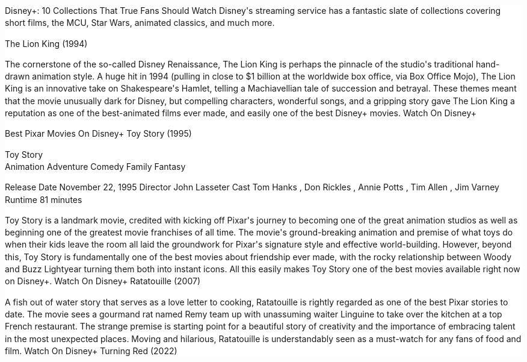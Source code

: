  
 Disney&#43;: 10 Collections That True Fans Should Watch 
Disney&#39;s streaming service has a fantastic slate of collections covering short films, the MCU, Star Wars, animated classics, and much more.



The Lion King (1994)
        

 The cornerstone of the so-called Disney Renaissance, The Lion King is perhaps the pinnacle of the studio&#39;s traditional hand-drawn animation style. A huge hit in 1994 (pulling in close to $1 billion at the worldwide box office, via Box Office Mojo), The Lion King is an innovative take on Shakespeare&#39;s Hamlet, telling a Machiavellian tale of succession and betrayal. These themes meant that the movie unusually dark for Disney, but compelling characters, wonderful songs, and a gripping story gave The Lion King a reputation as one of the best-animated films ever made, and easily one of the best Disney&#43; movies.
Watch On Disney&#43;





 Best Pixar Movies On Disney&#43; 
Toy Story (1995)
        

  Toy Story  
Animation
Adventure
Comedy
Family
Fantasy



  Release Date    November 22, 1995     Director    John Lasseter     Cast    Tom Hanks , Don Rickles , Annie Potts , Tim Allen , Jim Varney     Runtime    81 minutes    


 Toy Story is a landmark movie, credited with kicking off Pixar&#39;s journey to becoming one of the great animation studios as well as beginning one of the greatest movie franchises of all time. The movie&#39;s ground-breaking animation and premise of what toys do when their kids leave the room all laid the groundwork for Pixar&#39;s signature style and effective world-building. However, beyond this, Toy Story is fundamentally one of the best movies about friendship ever made, with the rocky relationship between Woody and Buzz Lightyear turning them both into instant icons. All this easily makes Toy Story one of the best movies available right now on Disney&#43;.
Watch On Disney&#43;
Ratatouille (2007)
        

A fish out of water story that serves as a love letter to cooking, Ratatouille is rightly regarded as one of the best Pixar stories to date. The movie sees a gourmand rat named Remy team up with unassuming waiter Linguine to take over the kitchen at a top French restaurant. The strange premise is starting point for a beautiful story of creativity and the importance of embracing talent in the most unexpected places. Moving and hilarious, Ratatouille is understandably seen as a must-watch for any fans of food and film.
Watch On Disney&#43;
Turning Red (2022)
